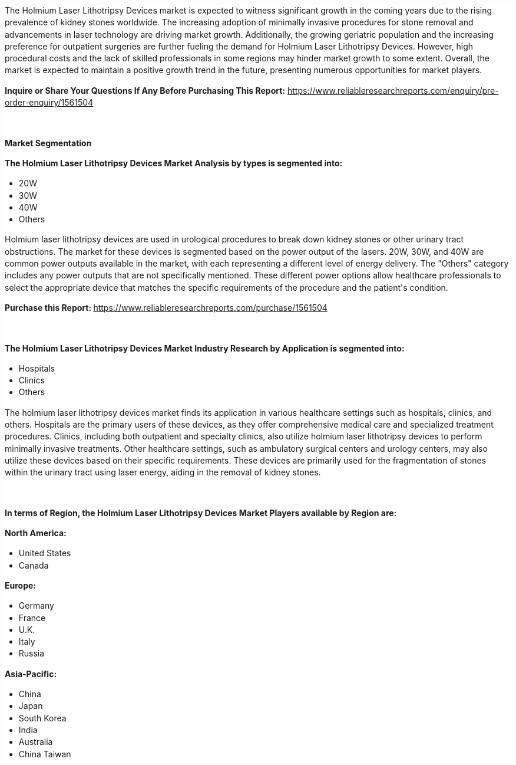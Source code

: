 <p><p>The Holmium Laser Lithotripsy Devices market is expected to witness significant growth in the coming years due to the rising prevalence of kidney stones worldwide. The increasing adoption of minimally invasive procedures for stone removal and advancements in laser technology are driving market growth. Additionally, the growing geriatric population and the increasing preference for outpatient surgeries are further fueling the demand for Holmium Laser Lithotripsy Devices. However, high procedural costs and the lack of skilled professionals in some regions may hinder market growth to some extent. Overall, the market is expected to maintain a positive growth trend in the future, presenting numerous opportunities for market players.</p></p>
<p><strong>Inquire or Share Your Questions If Any Before Purchasing This Report:</strong> <a href="https://www.reliableresearchreports.com/enquiry/pre-order-enquiry/1561504">https://www.reliableresearchreports.com/enquiry/pre-order-enquiry/1561504</a></p>
<p>&nbsp;</p>
<p><strong>Market Segmentation</strong></p>
<p><strong>The Holmium Laser Lithotripsy Devices Market Analysis by types is segmented into:</strong></p>
<p><ul><li>20W</li><li>30W</li><li>40W</li><li>Others</li></ul></p>
<p><p>Holmium laser lithotripsy devices are used in urological procedures to break down kidney stones or other urinary tract obstructions. The market for these devices is segmented based on the power output of the lasers. 20W, 30W, and 40W are common power outputs available in the market, with each representing a different level of energy delivery. The "Others" category includes any power outputs that are not specifically mentioned. These different power options allow healthcare professionals to select the appropriate device that matches the specific requirements of the procedure and the patient's condition.</p></p>
<p><strong>Purchase this Report:&nbsp;</strong><a href="https://www.reliableresearchreports.com/purchase/1561504">https://www.reliableresearchreports.com/purchase/1561504</a></p>
<p>&nbsp;</p>
<p><strong>The Holmium Laser Lithotripsy Devices Market Industry Research by Application is segmented into:</strong></p>
<p><ul><li>Hospitals</li><li>Clinics</li><li>Others</li></ul></p>
<p><p>The holmium laser lithotripsy devices market finds its application in various healthcare settings such as hospitals, clinics, and others. Hospitals are the primary users of these devices, as they offer comprehensive medical care and specialized treatment procedures. Clinics, including both outpatient and specialty clinics, also utilize holmium laser lithotripsy devices to perform minimally invasive treatments. Other healthcare settings, such as ambulatory surgical centers and urology centers, may also utilize these devices based on their specific requirements. These devices are primarily used for the fragmentation of stones within the urinary tract using laser energy, aiding in the removal of kidney stones.</p></p>
<p>&nbsp;</p>
<p><strong>In terms of Region, the Holmium Laser Lithotripsy Devices Market Players available by Region are:</strong></p>
<p>
    <p> <strong> North America: </strong>
        <ul>
            <li>United States</li>
            <li>Canada</li>
        </ul>
        </p> 
    <p> <strong> Europe: </strong>
        <ul>
            <li>Germany</li>
            <li>France</li>
            <li>U.K.</li>
            <li>Italy</li>
            <li>Russia</li>
        </ul>
        </p> 
    <p> <strong> Asia-Pacific: </strong>
        <ul>
            <li>China</li>
            <li>Japan</li>
            <li>South Korea</li>
            <li>India</li>
            <li>Australia</li>
            <li>China Taiwan</li>